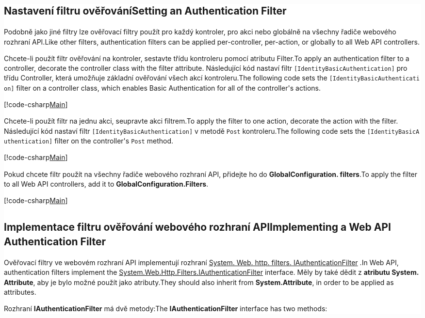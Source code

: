 ## <a name="setting-an-authentication-filter"></a><span data-ttu-id="4fc3f-115">Nastavení filtru ověřování</span><span class="sxs-lookup"><span data-stu-id="4fc3f-115">Setting an Authentication Filter</span></span>

<span data-ttu-id="4fc3f-116">Podobně jako jiné filtry lze ověřovací filtry použít pro každý kontroler, pro akci nebo globálně na všechny řadiče webového rozhraní API.</span><span class="sxs-lookup"><span data-stu-id="4fc3f-116">Like other filters, authentication filters can be applied per-controller, per-action, or globally to all Web API controllers.</span></span>

<span data-ttu-id="4fc3f-117">Chcete-li použít filtr ověřování na kontroler, sestavte třídu kontroleru pomocí atributu Filter.</span><span class="sxs-lookup"><span data-stu-id="4fc3f-117">To apply an authentication filter to a controller, decorate the controller class with the filter attribute.</span></span> <span data-ttu-id="4fc3f-118">Následující kód nastaví filtr `[IdentityBasicAuthentication]` pro třídu Controller, která umožňuje základní ověřování všech akcí kontroleru.</span><span class="sxs-lookup"><span data-stu-id="4fc3f-118">The following code sets the `[IdentityBasicAuthentication]` filter on a controller class, which enables Basic Authentication for all of the controller's actions.</span></span>

[!code-csharp[Main](authentication-filters/samples/sample1.cs)]

<span data-ttu-id="4fc3f-119">Chcete-li použít filtr na jednu akci, seupravte akci filtrem.</span><span class="sxs-lookup"><span data-stu-id="4fc3f-119">To apply the filter to one action, decorate the action with the filter.</span></span> <span data-ttu-id="4fc3f-120">Následující kód nastaví filtr `[IdentityBasicAuthentication]` v metodě `Post` kontroleru.</span><span class="sxs-lookup"><span data-stu-id="4fc3f-120">The following code sets the `[IdentityBasicAuthentication]` filter on the controller's `Post` method.</span></span>

[!code-csharp[Main](authentication-filters/samples/sample2.cs)]

<span data-ttu-id="4fc3f-121">Pokud chcete filtr použít na všechny řadiče webového rozhraní API, přidejte ho do **GlobalConfiguration. filters**.</span><span class="sxs-lookup"><span data-stu-id="4fc3f-121">To apply the filter to all Web API controllers, add it to **GlobalConfiguration.Filters**.</span></span>

[!code-csharp[Main](authentication-filters/samples/sample3.cs)]

## <a name="implementing-a-web-api-authentication-filter"></a><span data-ttu-id="4fc3f-122">Implementace filtru ověřování webového rozhraní API</span><span class="sxs-lookup"><span data-stu-id="4fc3f-122">Implementing a Web API Authentication Filter</span></span>

<span data-ttu-id="4fc3f-123">Ověřovací filtry ve webovém rozhraní API implementují rozhraní [System. Web. http. filters. IAuthenticationFilter](https://msdn.microsoft.com/library/system.web.http.filters.iauthenticationfilter.aspx) .</span><span class="sxs-lookup"><span data-stu-id="4fc3f-123">In Web API, authentication filters implement the [System.Web.Http.Filters.IAuthenticationFilter](https://msdn.microsoft.com/library/system.web.http.filters.iauthenticationfilter.aspx) interface.</span></span> <span data-ttu-id="4fc3f-124">Měly by také dědit z **atributu System. Attribute**, aby je bylo možné použít jako atributy.</span><span class="sxs-lookup"><span data-stu-id="4fc3f-124">They should also inherit from **System.Attribute**, in order to be applied as attributes.</span></span>

<span data-ttu-id="4fc3f-125">Rozhraní **IAuthenticationFilter** má dvě metody:</span><span class="sxs-lookup"><span data-stu-id="4fc3f-125">The **IAuthenticationFilter** interface has two methods:</span></span>
